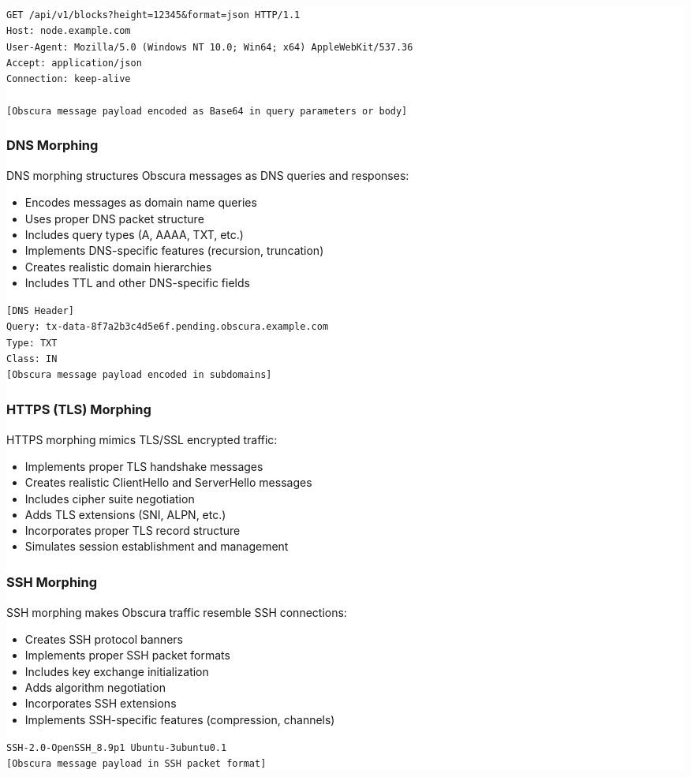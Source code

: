 ```
GET /api/v1/blocks?height=12345&format=json HTTP/1.1
Host: node.example.com
User-Agent: Mozilla/5.0 (Windows NT 10.0; Win64; x64) AppleWebKit/537.36
Accept: application/json
Connection: keep-alive

[Obscura message payload encoded as Base64 in query parameters or body]
```

### DNS Morphing

DNS morphing structures Obscura messages as DNS queries and responses:

- Encodes messages as domain name queries
- Uses proper DNS packet structure
- Includes query types (A, AAAA, TXT, etc.)
- Implements DNS-specific features (recursion, truncation)
- Creates realistic domain hierarchies
- Includes TTL and other DNS-specific fields

```
[DNS Header]
Query: tx-data-8f7a2b3c4d5e6f.pending.obscura.example.com
Type: TXT
Class: IN
[Obscura message payload encoded in subdomains]
```

### HTTPS (TLS) Morphing

HTTPS morphing mimics TLS/SSL encrypted traffic:

- Implements proper TLS handshake messages
- Creates realistic ClientHello and ServerHello messages
- Includes cipher suite negotiation
- Adds TLS extensions (SNI, ALPN, etc.)
- Incorporates proper TLS record structure
- Simulates session establishment and management

### SSH Morphing

SSH morphing makes Obscura traffic resemble SSH connections:

- Creates SSH protocol banners
- Implements proper SSH packet formats
- Includes key exchange initialization
- Adds algorithm negotiation
- Incorporates SSH extensions
- Implements SSH-specific features (compression, channels)

```
SSH-2.0-OpenSSH_8.9p1 Ubuntu-3ubuntu0.1
[Obscura message payload in SSH packet format]
```
